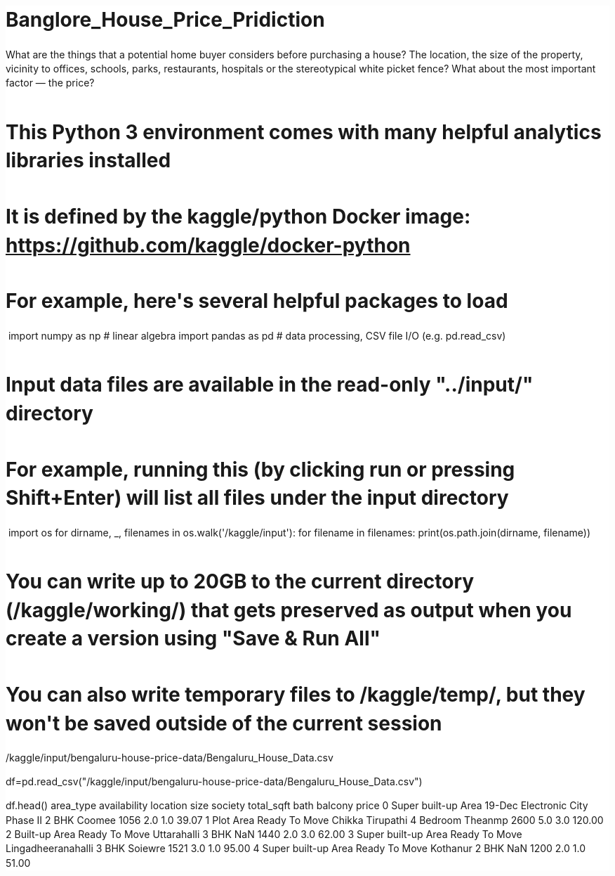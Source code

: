 # Banglore_House_Price_Pridiction
What are the things that a potential home buyer considers before purchasing a house? The location, the size of the property, vicinity to offices, schools, parks, restaurants, hospitals or the stereotypical white picket fence? What about the most important factor — the price?


# This Python 3 environment comes with many helpful analytics libraries installed
# It is defined by the kaggle/python Docker image: https://github.com/kaggle/docker-python
# For example, here's several helpful packages to load
​
import numpy as np # linear algebra
import pandas as pd # data processing, CSV file I/O (e.g. pd.read_csv)
​
# Input data files are available in the read-only "../input/" directory
# For example, running this (by clicking run or pressing Shift+Enter) will list all files under the input directory
​
import os
for dirname, _, filenames in os.walk('/kaggle/input'):
    for filename in filenames:
        print(os.path.join(dirname, filename))
​
# You can write up to 20GB to the current directory (/kaggle/working/) that gets preserved as output when you create a version using "Save & Run All" 
# You can also write temporary files to /kaggle/temp/, but they won't be saved outside of the current session
/kaggle/input/bengaluru-house-price-data/Bengaluru_House_Data.csv





df=pd.read_csv("/kaggle/input/bengaluru-house-price-data/Bengaluru_House_Data.csv")


df.head()
area_type	availability	location	size	society	total_sqft	bath	balcony	price
0	Super built-up Area	19-Dec	Electronic City Phase II	2 BHK	Coomee	1056	2.0	1.0	39.07
1	Plot Area	Ready To Move	Chikka Tirupathi	4 Bedroom	Theanmp	2600	5.0	3.0	120.00
2	Built-up Area	Ready To Move	Uttarahalli	3 BHK	NaN	1440	2.0	3.0	62.00
3	Super built-up Area	Ready To Move	Lingadheeranahalli	3 BHK	Soiewre	1521	3.0	1.0	95.00
4	Super built-up Area	Ready To Move	Kothanur	2 BHK	NaN	1200	2.0	1.0	51.00
